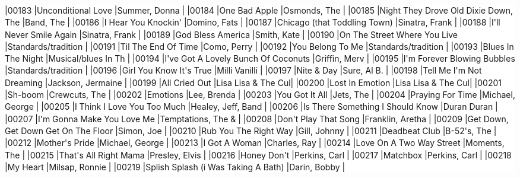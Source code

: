 |00183   |Unconditional Love                     |Summer, Donna          |
|00184   |One Bad Apple                          |Osmonds, The           |
|00185   |Night They Drove Old Dixie Down, The   |Band, The              |
|00186   |I Hear You Knockin'                    |Domino, Fats           |
|00187   |Chicago (that Toddling Town)           |Sinatra, Frank         |
|00188   |I'll Never Smile Again                 |Sinatra, Frank         |
|00189   |God Bless America                      |Smith, Kate            |
|00190   |On The Street Where You Live           |Standards/tradition    |
|00191   |Til The End Of Time                    |Como, Perry            |
|00192   |You Belong To Me                       |Standards/tradition    |
|00193   |Blues In The Night                     |Musical/blues In Th    |
|00194   |I've Got A Lovely Bunch Of Coconuts    |Griffin, Merv          |
|00195   |I'm Forever Blowing Bubbles            |Standards/tradition    |
|00196   |Girl You Know It's True                |Milli Vanilli          |
|00197   |Nite &amp; Day                         |Sure, Al B.            |
|00198   |Tell Me I'm Not Dreaming               |Jackson, Jermaine      |
|00199   |All Cried Out                          |Lisa Lisa &amp; The Cul|
|00200   |Lost In Emotion                        |Lisa Lisa &amp; The Cul|
|00201   |Sh-boom                                |Crewcuts, The          |
|00202   |Emotions                               |Lee, Brenda            |
|00203   |You Got It All                         |Jets, The              |
|00204   |Praying For Time                       |Michael, George        |
|00205   |I Think I Love You Too Much            |Healey, Jeff, Band     |
|00206   |Is There Something I Should Know       |Duran Duran            |
|00207   |I'm Gonna Make You Love Me             |Temptations, The &amp; |
|00208   |Don't Play That Song                   |Franklin, Aretha       |
|00209   |Get Down, Get Down Get On The Floor    |Simon, Joe             |
|00210   |Rub You The Right Way                  |Gill, Johnny           |
|00211   |Deadbeat Club                          |B-52's, The            |
|00212   |Mother's Pride                         |Michael, George        |
|00213   |I Got A Woman                          |Charles, Ray           |
|00214   |Love On A Two Way Street               |Moments, The           |
|00215   |That's All Right Mama                  |Presley, Elvis         |
|00216   |Honey Don't                            |Perkins, Carl          |
|00217   |Matchbox                               |Perkins, Carl          |
|00218   |My Heart                               |Milsap, Ronnie         |
|00219   |Splish Splash (i Was Taking A Bath)    |Darin, Bobby           |